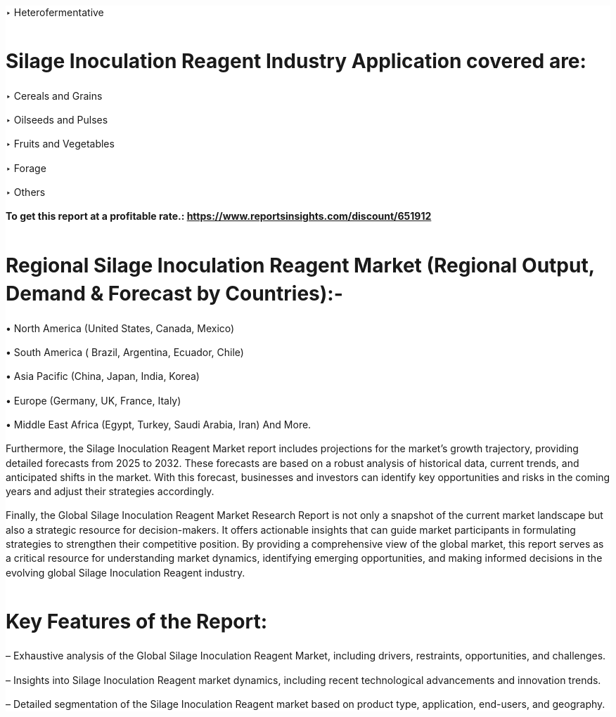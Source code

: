 ‣ Heterofermentative

# <strong>Silage Inoculation Reagent Industry Application covered are:</strong>

‣ Cereals and Grains

‣ Oilseeds and Pulses

‣ Fruits and Vegetables

‣ Forage

‣ Others

<strong>To get this report at a profitable rate.: <a href=https://www.reportsinsights.com/discount/651912>https://www.reportsinsights.com/discount/651912</a></strong>

# <strong>Regional Silage Inoculation Reagent Market (Regional Output, Demand &amp; Forecast by Countries):-</strong>

• North America (United States, Canada, Mexico)

• South America ( Brazil, Argentina, Ecuador, Chile)

• Asia Pacific (China, Japan, India, Korea)

• Europe (Germany, UK, France, Italy)

• Middle East Africa (Egypt, Turkey, Saudi Arabia, Iran) And More.

Furthermore, the Silage Inoculation Reagent Market report includes projections for the market’s growth trajectory, providing detailed forecasts from 2025 to 2032. These forecasts are based on a robust analysis of historical data, current trends, and anticipated shifts in the market. With this forecast, businesses and investors can identify key opportunities and risks in the coming years and adjust their strategies accordingly.

Finally, the Global Silage Inoculation Reagent Market Research Report is not only a snapshot of the current market landscape but also a strategic resource for decision-makers. It offers actionable insights that can guide market participants in formulating strategies to strengthen their competitive position. By providing a comprehensive view of the global market, this report serves as a critical resource for understanding market dynamics, identifying emerging opportunities, and making informed decisions in the evolving global Silage Inoculation Reagent industry.

# <strong>Key Features of the Report:</strong>

– Exhaustive analysis of the Global Silage Inoculation Reagent Market, including drivers, restraints, opportunities, and challenges.

– Insights into Silage Inoculation Reagent market dynamics, including recent technological advancements and innovation trends.

– Detailed segmentation of the Silage Inoculation Reagent market based on product type, application, end-users, and geography.
